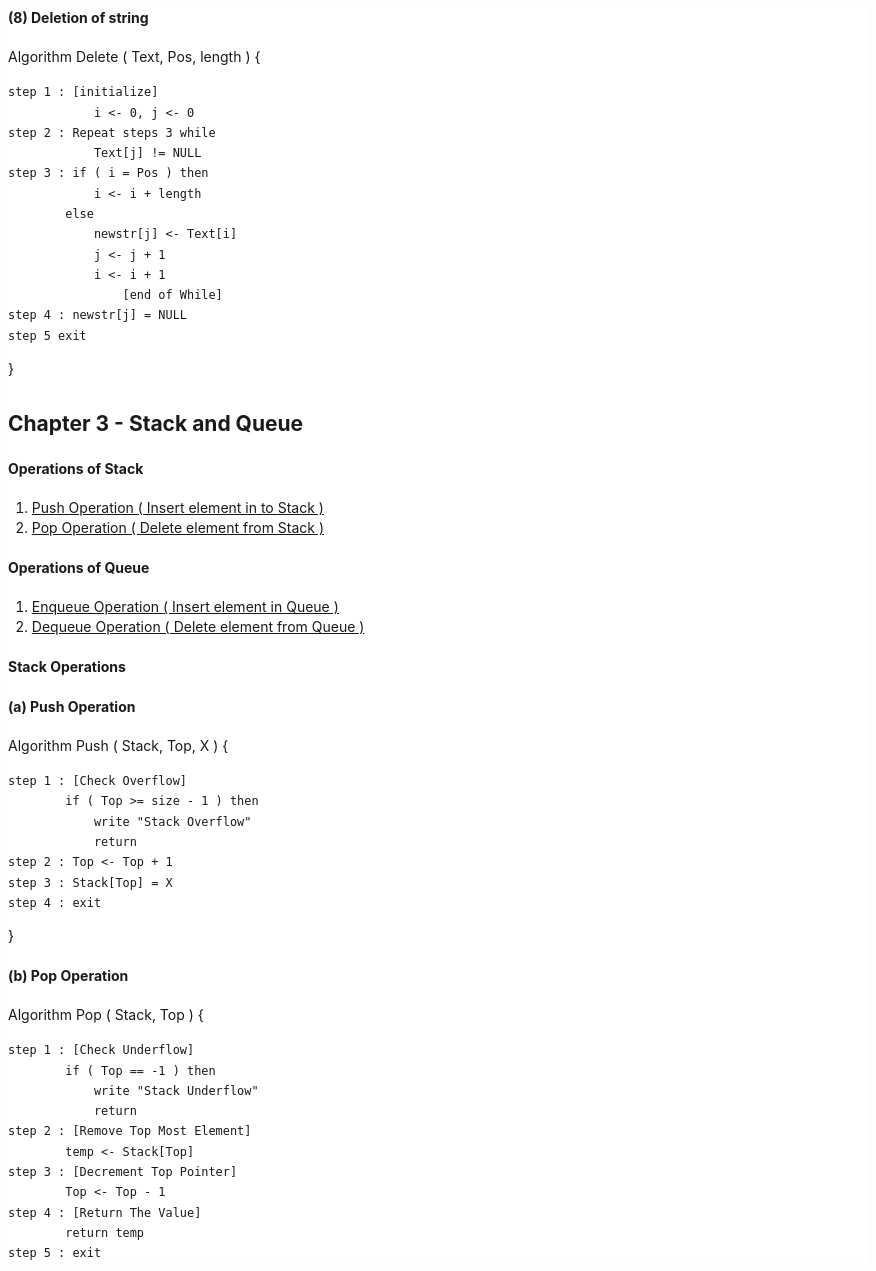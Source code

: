#### (8) Deletion of string

Algorithm Delete ( Text, Pos, length ) {

    step 1 : [initialize]
                i <- 0, j <- 0
    step 2 : Repeat steps 3 while 
                Text[j] != NULL
    step 3 : if ( i = Pos ) then
                i <- i + length
            else
                newstr[j] <- Text[i]
                j <- j + 1
                i <- i + 1
                    [end of While]
    step 4 : newstr[j] = NULL
    step 5 exit  

}

## Chapter 3 - Stack and Queue

#### Operations of Stack

1. [Push Operation ( Insert element in to Stack )](#a-push-operation-operation)
2. [Pop Operation ( Delete element from Stack )](#b-pop-operation--operation)

#### Operations of Queue

1. [Enqueue Operation ( Insert element in Queue )](#a-enqueue-operation)
2. [Dequeue Operation ( Delete element from Queue )](#b-delete-operation) 
#### Stack Operations
#### (a) Push Operation

Algorithm Push ( Stack, Top, X ) {

    step 1 : [Check Overflow]
            if ( Top >= size - 1 ) then
                write "Stack Overflow"
                return
    step 2 : Top <- Top + 1
    step 3 : Stack[Top] = X
    step 4 : exit 

}

#### (b) Pop Operation

Algorithm Pop ( Stack, Top ) {

    step 1 : [Check Underflow]
            if ( Top == -1 ) then 
                write "Stack Underflow"
                return
    step 2 : [Remove Top Most Element]
            temp <- Stack[Top]
    step 3 : [Decrement Top Pointer]
            Top <- Top - 1
    step 4 : [Return The Value]
            return temp
    step 5 : exit
